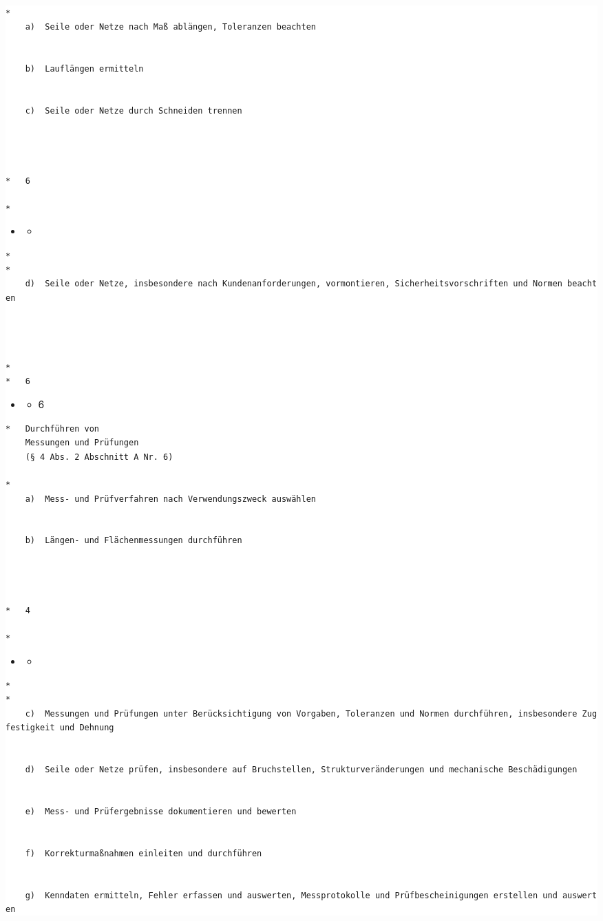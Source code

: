     *
        a)  Seile oder Netze nach Maß ablängen, Toleranzen beachten


        b)  Lauflängen ermitteln


        c)  Seile oder Netze durch Schneiden trennen




    *   6

    *

*    *
    *
    *
        d)  Seile oder Netze, insbesondere nach Kundenanforderungen, vormontieren, Sicherheitsvorschriften und Normen beachten




    *
    *   6


*    *   6

    *   Durchführen von
        Messungen und Prüfungen
        (§ 4 Abs. 2 Abschnitt A Nr. 6)

    *
        a)  Mess- und Prüfverfahren nach Verwendungszweck auswählen


        b)  Längen- und Flächenmessungen durchführen




    *   4

    *

*    *
    *
    *
        c)  Messungen und Prüfungen unter Berücksichtigung von Vorgaben, Toleranzen und Normen durchführen, insbesondere Zugfestigkeit und Dehnung


        d)  Seile oder Netze prüfen, insbesondere auf Bruchstellen, Strukturveränderungen und mechanische Beschädigungen


        e)  Mess- und Prüfergebnisse dokumentieren und bewerten


        f)  Korrekturmaßnahmen einleiten und durchführen


        g)  Kenndaten ermitteln, Fehler erfassen und auswerten, Messprotokolle und Prüfbescheinigungen erstellen und auswerten
